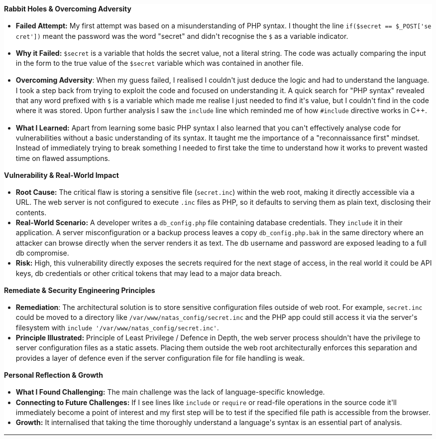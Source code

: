 **Rabbit Holes & Overcoming Adversity**
- **Failed Attempt:** My first attempt was based on a misunderstanding of PHP syntax. I thought the line `if($secret == $_POST['secret'])` meant the password was the word "secret" and didn't recognise the `$` as a variable indicator.

- **Why it Failed:** `$secret` is a variable that holds the secret value, not a literal string. The code was actually comparing the input in the form to the true value of the `$secret` variable which was contained in another file.

- **Overcoming Adversity**: When my guess failed, I realised I couldn't just deduce the logic and had to understand the language. I took a step back from trying to exploit the code and focused on understanding it. A quick search for "PHP syntax" revealed that any word prefixed with `$` is a variable which made me realise I just needed to find it's value, but I couldn't find in the code where it was stored. Upon further analysis I saw the `include` line which reminded me of how `#include` directive works in C++.

- **What I Learned:** Apart from learning some basic PHP syntax I also learned that you can't effectively analyse code for vulnerabilities without a basic understanding of its syntax. It taught me the importance of a "reconnaissance first" mindset. Instead of immediately trying to break something I needed to first take the time to understand how it works to prevent wasted time on flawed assumptions.


**Vulnerability & Real-World Impact**
- **Root Cause:** The critical flaw is storing a sensitive file (`secret.inc`) within the web root, making it directly accessible via a URL. The web server is not configured to execute `.inc` files as PHP, so it defaults to serving them as plain text, disclosing their contents.
- **Real-World Scenario:** A developer writes a `db_config.php` file containing database credentials. They `include` it in their application. A server misconfiguration or a backup process leaves a copy `db_config.php.bak` in the same directory where an attacker can browse directly when the server renders it as text. The db username and password are exposed leading to a full db compromise.
- **Risk:** High, this vulnerability directly exposes the secrets required for the next stage of access, in the real world it could be API keys, db credentials or other critical tokens that may lead to a major data breach.

**Remediate & Security Engineering Principles**
- **Remediation**: The architectural solution is to store sensitive configuration files outside of web root. For example, `secret.inc` could be moved to a directory like `/var/www/natas_config/secret.inc` and the PHP app could still access it via the server's filesystem with `include '/var/www/natas_config/secret.inc'`.
- **Principle Illustrated:** Principle of Least Privilege / Defence in Depth, the web server process shouldn't have the privilege to server configuration files as a static assets. Placing them outside the web root architecturally enforces this separation and provides a layer of defence even if the server configuration file for file handling is weak.

**Personal Reflection & Growth**
- **What I Found Challenging:** The main challenge was the lack of language-specific knowledge.
- **Connecting to Future Challenges:** If I see lines like `include` or `require` or read-file operations in the source code it'll immediately become a point of interest and my first step will be to test if the specified file path is accessible from the browser.
- **Growth:** It internalised that taking the time thoroughly understand a language's syntax is an essential part of analysis. 
---
